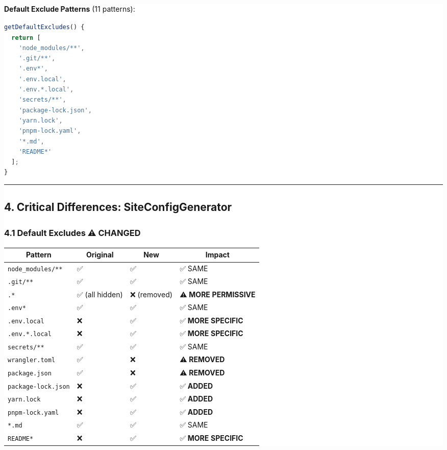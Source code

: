 **Default Exclude Patterns** (11 patterns):
```javascript
getDefaultExcludes() {
  return [
    'node_modules/**',
    '.git/**',
    '.env*',
    '.env.local',
    '.env.*.local',
    'secrets/**',
    'package-lock.json',
    'yarn.lock',
    'pnpm-lock.yaml',
    '*.md',
    'README*'
  ];
}
```

---

## 4. Critical Differences: SiteConfigGenerator

### 4.1 Default Excludes ⚠️ **CHANGED**

| Pattern | Original | New | Impact |
|---------|----------|-----|--------|
| `node_modules/**` | ✅ | ✅ | ✅ SAME |
| `.git/**` | ✅ | ✅ | ✅ SAME |
| `.*` | ✅ (all hidden) | ❌ (removed) | ⚠️ **MORE PERMISSIVE** |
| `.env*` | ✅ | ✅ | ✅ SAME |
| `.env.local` | ❌ | ✅ | ✅ **MORE SPECIFIC** |
| `.env.*.local` | ❌ | ✅ | ✅ **MORE SPECIFIC** |
| `secrets/**` | ✅ | ✅ | ✅ SAME |
| `wrangler.toml` | ✅ | ❌ | ⚠️ **REMOVED** |
| `package.json` | ✅ | ❌ | ⚠️ **REMOVED** |
| `package-lock.json` | ❌ | ✅ | ✅ **ADDED** |
| `yarn.lock` | ❌ | ✅ | ✅ **ADDED** |
| `pnpm-lock.yaml` | ❌ | ✅ | ✅ **ADDED** |
| `*.md` | ✅ | ✅ | ✅ SAME |
| `README*` | ❌ | ✅ | ✅ **MORE SPECIFIC** |

